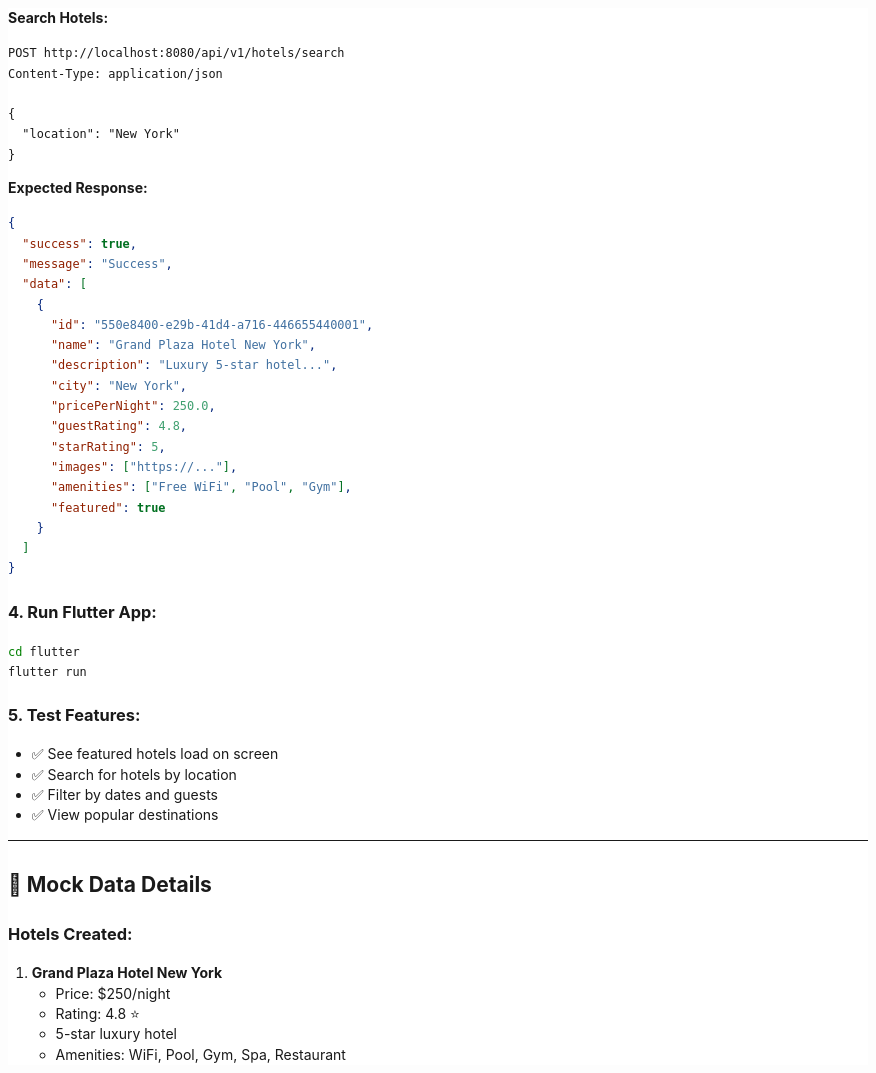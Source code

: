 **Search Hotels:**
```
POST http://localhost:8080/api/v1/hotels/search
Content-Type: application/json

{
  "location": "New York"
}
```

**Expected Response:**
```json
{
  "success": true,
  "message": "Success",
  "data": [
    {
      "id": "550e8400-e29b-41d4-a716-446655440001",
      "name": "Grand Plaza Hotel New York",
      "description": "Luxury 5-star hotel...",
      "city": "New York",
      "pricePerNight": 250.0,
      "guestRating": 4.8,
      "starRating": 5,
      "images": ["https://..."],
      "amenities": ["Free WiFi", "Pool", "Gym"],
      "featured": true
    }
  ]
}
```

### 4. Run Flutter App:
```bash
cd flutter
flutter run
```

### 5. Test Features:
- ✅ See featured hotels load on screen
- ✅ Search for hotels by location
- ✅ Filter by dates and guests
- ✅ View popular destinations

---

## 🎨 Mock Data Details

### Hotels Created:

1. **Grand Plaza Hotel New York**
   - Price: $250/night
   - Rating: 4.8 ⭐
   - 5-star luxury hotel
   - Amenities: WiFi, Pool, Gym, Spa, Restaurant
